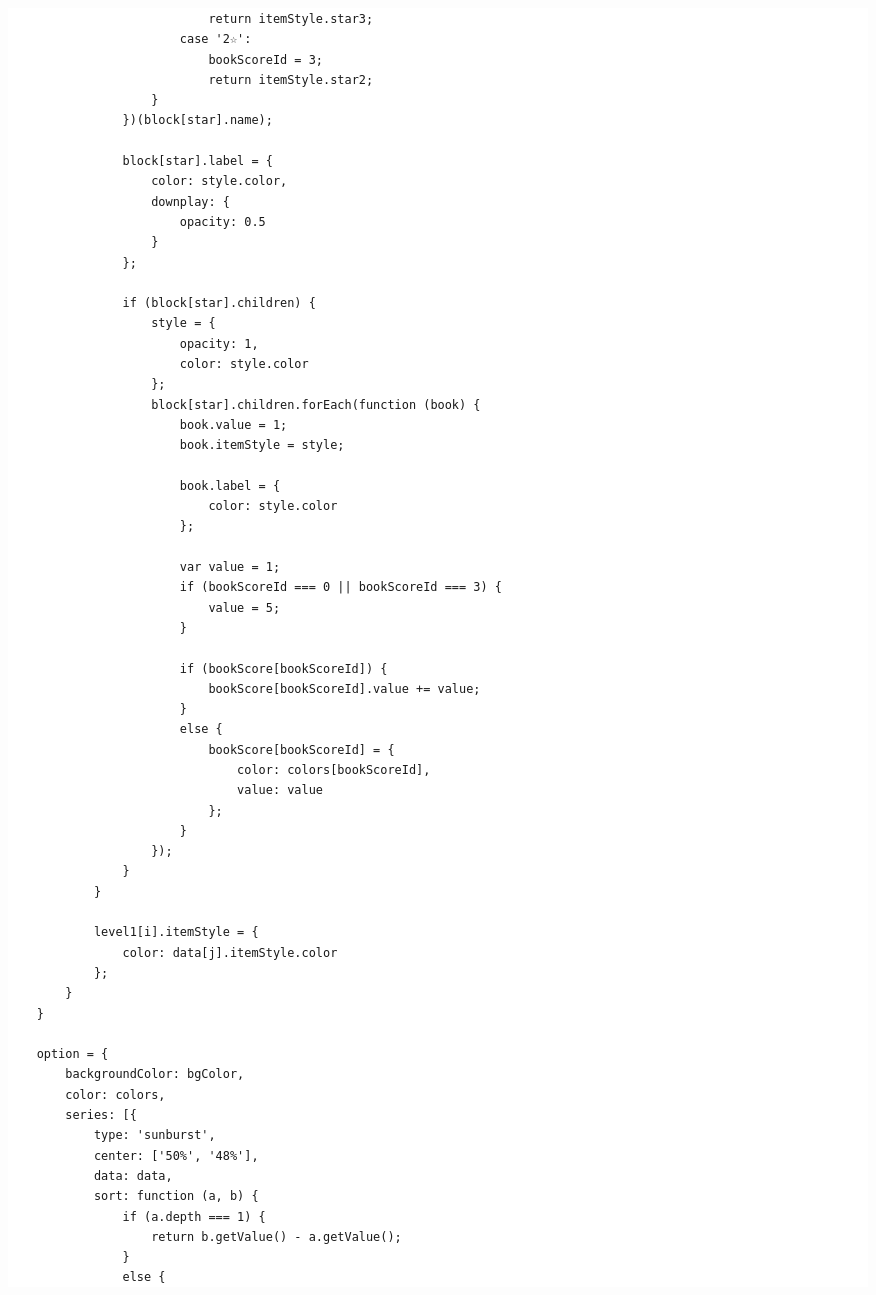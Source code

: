```html
                            return itemStyle.star3;
                        case '2☆':
                            bookScoreId = 3;
                            return itemStyle.star2;
                    }
                })(block[star].name);

                block[star].label = {
                    color: style.color,
                    downplay: {
                        opacity: 0.5
                    }
                };

                if (block[star].children) {
                    style = {
                        opacity: 1,
                        color: style.color
                    };
                    block[star].children.forEach(function (book) {
                        book.value = 1;
                        book.itemStyle = style;

                        book.label = {
                            color: style.color
                        };

                        var value = 1;
                        if (bookScoreId === 0 || bookScoreId === 3) {
                            value = 5;
                        }

                        if (bookScore[bookScoreId]) {
                            bookScore[bookScoreId].value += value;
                        }
                        else {
                            bookScore[bookScoreId] = {
                                color: colors[bookScoreId],
                                value: value
                            };
                        }
                    });
                }
            }

            level1[i].itemStyle = {
                color: data[j].itemStyle.color
            };
        }
    }

    option = {
        backgroundColor: bgColor,
        color: colors,
        series: [{
            type: 'sunburst',
            center: ['50%', '48%'],
            data: data,
            sort: function (a, b) {
                if (a.depth === 1) {
                    return b.getValue() - a.getValue();
                }
                else {
```